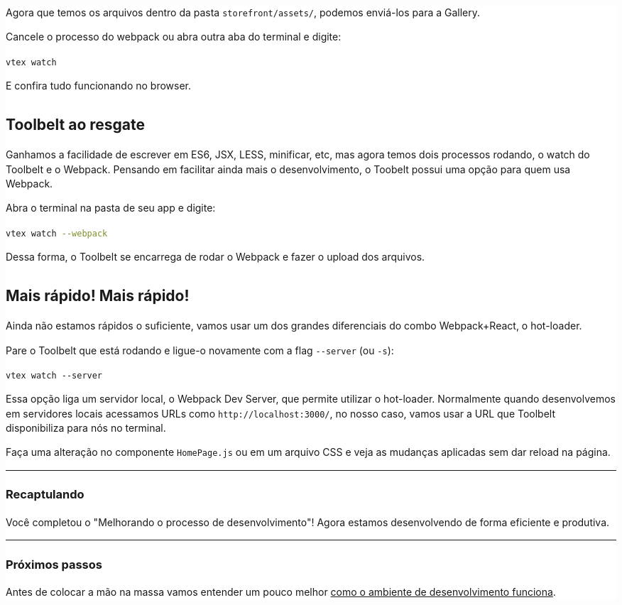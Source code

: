 Agora que temos os arquivos dentro da pasta `storefront/assets/`, podemos enviá-los para a Gallery.

Cancele o processo do webpack ou abra outra aba do terminal e digite:

```sh
vtex watch
```

E confira tudo funcionando no browser.

## Toolbelt ao resgate

Ganhamos a facilidade de escrever em ES6, JSX, LESS, minificar, etc, mas agora temos dois processos rodando, o watch do Toolbelt e o Webpack. Pensando em facilitar ainda mais o desenvolvimento, o Toobelt possui uma opção para quem usa Webpack.

Abra o terminal na pasta de seu app e digite:
```sh
vtex watch --webpack
```

Dessa forma, o Toolbelt se encarrega de rodar o Webpack e fazer o upload dos arquivos.

## Mais rápido! Mais rápido!

Ainda não estamos rápidos o suficiente, vamos usar um dos grandes diferenciais do combo Webpack+React, o hot-loader.

Pare o Toolbelt que está rodando e ligue-o novamente com a flag `--server` (ou `-s`):
```
vtex watch --server
```

Essa opção liga um servidor local, o Webpack Dev Server, que permite utilizar o hot-loader. Normalmente quando desenvolvemos em servidores locais acessamos URLs como `http://localhost:3000/`, no nosso caso, vamos usar a URL que Toolbelt disponibiliza para nós no terminal.

Faça uma alteração no componente `HomePage.js` ou em um arquivo CSS e veja as mudanças aplicadas sem dar reload na página.

---

### Recaptulando

Você completou o "Melhorando o processo de desenvolvimento"! Agora estamos desenvolvendo de forma eficiente e produtiva.

---
### Próximos passos

Antes de colocar a mão na massa vamos entender um pouco melhor [como o ambiente de desenvolvimento funciona](/como-funciona-o-ambiente-de-desenvolvimento.md).
